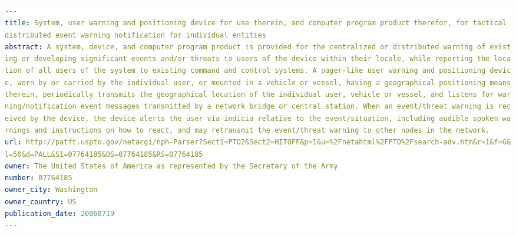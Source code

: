 ```yaml
---
title: System, user warning and positioning device for use therein, and computer program product therefor, for tactical distributed event warning notification for individual entities
abstract: A system, device, and computer program product is provided for the centralized or distributed warning of existing or developing significant events and/or threats to users of the device within their locale, while reporting the location of all users of the system to existing command and control systems. A pager-like user warning and positioning device, worn by or carried by the individual user, or mounted in a vehicle or vessel, having a geographical positioning means therein, periodically transmits the geographical location of the individual user, vehicle or vessel, and listens for warning/notification event messages transmitted by a network bridge or central station. When an event/threat warning is received by the device, the device alerts the user via indicia relative to the event/situation, including audible spoken warnings and instructions on how to react, and may retransmit the event/threat warning to other nodes in the network.
url: http://patft.uspto.gov/netacgi/nph-Parser?Sect1=PTO2&Sect2=HITOFF&p=1&u=%2Fnetahtml%2FPTO%2Fsearch-adv.htm&r=1&f=G&l=50&d=PALL&S1=07764185&OS=07764185&RS=07764185
owner: The United States of America as represented by the Secretary of the Army
number: 07764185
owner_city: Washington
owner_country: US
publication_date: 20060719
---
```

